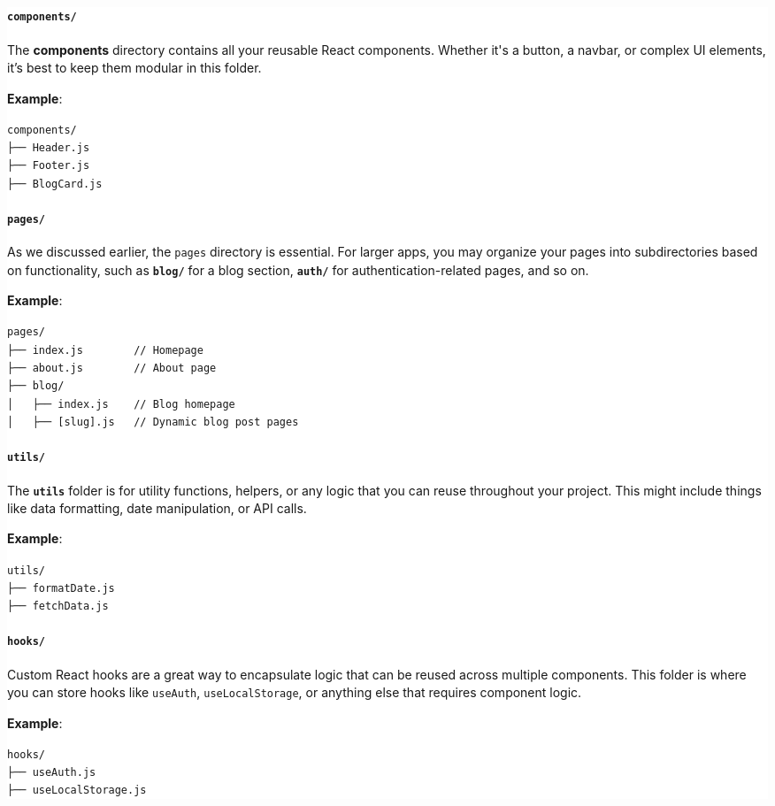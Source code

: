 #### **`components/`**

The **components** directory contains all your reusable React components. Whether it's a button, a navbar, or complex UI elements, it’s best to keep them modular in this folder.

**Example**:

```
components/
├── Header.js
├── Footer.js
├── BlogCard.js
```

#### **`pages/`**

As we discussed earlier, the `pages` directory is essential. For larger apps, you may organize your pages into subdirectories based on functionality, such as **`blog/`** for a blog section, **`auth/`** for authentication-related pages, and so on.

**Example**:

```
pages/
├── index.js        // Homepage
├── about.js        // About page
├── blog/
│   ├── index.js    // Blog homepage
│   ├── [slug].js   // Dynamic blog post pages
```

#### **`utils/`**

The **`utils`** folder is for utility functions, helpers, or any logic that you can reuse throughout your project. This might include things like data formatting, date manipulation, or API calls.

**Example**:

```
utils/
├── formatDate.js
├── fetchData.js

```

#### **`hooks/`**

Custom React hooks are a great way to encapsulate logic that can be reused across multiple components. This folder is where you can store hooks like `useAuth`, `useLocalStorage`, or anything else that requires component logic.

**Example**:

```
hooks/
├── useAuth.js
├── useLocalStorage.js

```

